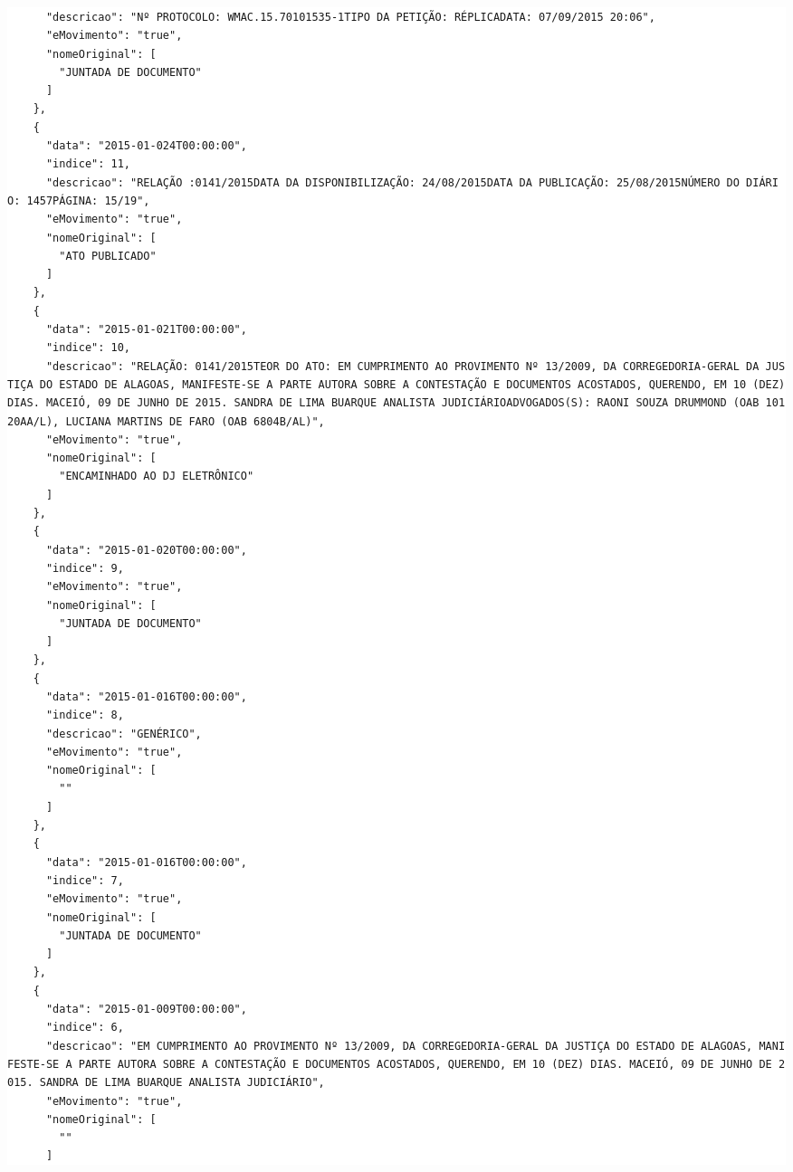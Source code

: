           "descricao": "Nº PROTOCOLO: WMAC.15.70101535-1TIPO DA PETIÇÃO: RÉPLICADATA: 07/09/2015 20:06",
          "eMovimento": "true",
          "nomeOriginal": [
            "JUNTADA DE DOCUMENTO"
          ]
        },
        {
          "data": "2015-01-024T00:00:00",
          "indice": 11,
          "descricao": "RELAÇÃO :0141/2015DATA DA DISPONIBILIZAÇÃO: 24/08/2015DATA DA PUBLICAÇÃO: 25/08/2015NÚMERO DO DIÁRIO: 1457PÁGINA: 15/19",
          "eMovimento": "true",
          "nomeOriginal": [
            "ATO PUBLICADO"
          ]
        },
        {
          "data": "2015-01-021T00:00:00",
          "indice": 10,
          "descricao": "RELAÇÃO: 0141/2015TEOR DO ATO: EM CUMPRIMENTO AO PROVIMENTO Nº 13/2009, DA CORREGEDORIA-GERAL DA JUSTIÇA DO ESTADO DE ALAGOAS, MANIFESTE-SE A PARTE AUTORA SOBRE A CONTESTAÇÃO E DOCUMENTOS ACOSTADOS, QUERENDO, EM 10 (DEZ) DIAS. MACEIÓ, 09 DE JUNHO DE 2015. SANDRA DE LIMA BUARQUE ANALISTA JUDICIÁRIOADVOGADOS(S): RAONI SOUZA DRUMMOND (OAB 10120AA/L), LUCIANA MARTINS DE FARO (OAB 6804B/AL)",
          "eMovimento": "true",
          "nomeOriginal": [
            "ENCAMINHADO AO DJ ELETRÔNICO"
          ]
        },
        {
          "data": "2015-01-020T00:00:00",
          "indice": 9,
          "eMovimento": "true",
          "nomeOriginal": [
            "JUNTADA DE DOCUMENTO"
          ]
        },
        {
          "data": "2015-01-016T00:00:00",
          "indice": 8,
          "descricao": "GENÉRICO",
          "eMovimento": "true",
          "nomeOriginal": [
            ""
          ]
        },
        {
          "data": "2015-01-016T00:00:00",
          "indice": 7,
          "eMovimento": "true",
          "nomeOriginal": [
            "JUNTADA DE DOCUMENTO"
          ]
        },
        {
          "data": "2015-01-009T00:00:00",
          "indice": 6,
          "descricao": "EM CUMPRIMENTO AO PROVIMENTO Nº 13/2009, DA CORREGEDORIA-GERAL DA JUSTIÇA DO ESTADO DE ALAGOAS, MANIFESTE-SE A PARTE AUTORA SOBRE A CONTESTAÇÃO E DOCUMENTOS ACOSTADOS, QUERENDO, EM 10 (DEZ) DIAS. MACEIÓ, 09 DE JUNHO DE 2015. SANDRA DE LIMA BUARQUE ANALISTA JUDICIÁRIO",
          "eMovimento": "true",
          "nomeOriginal": [
            ""
          ]